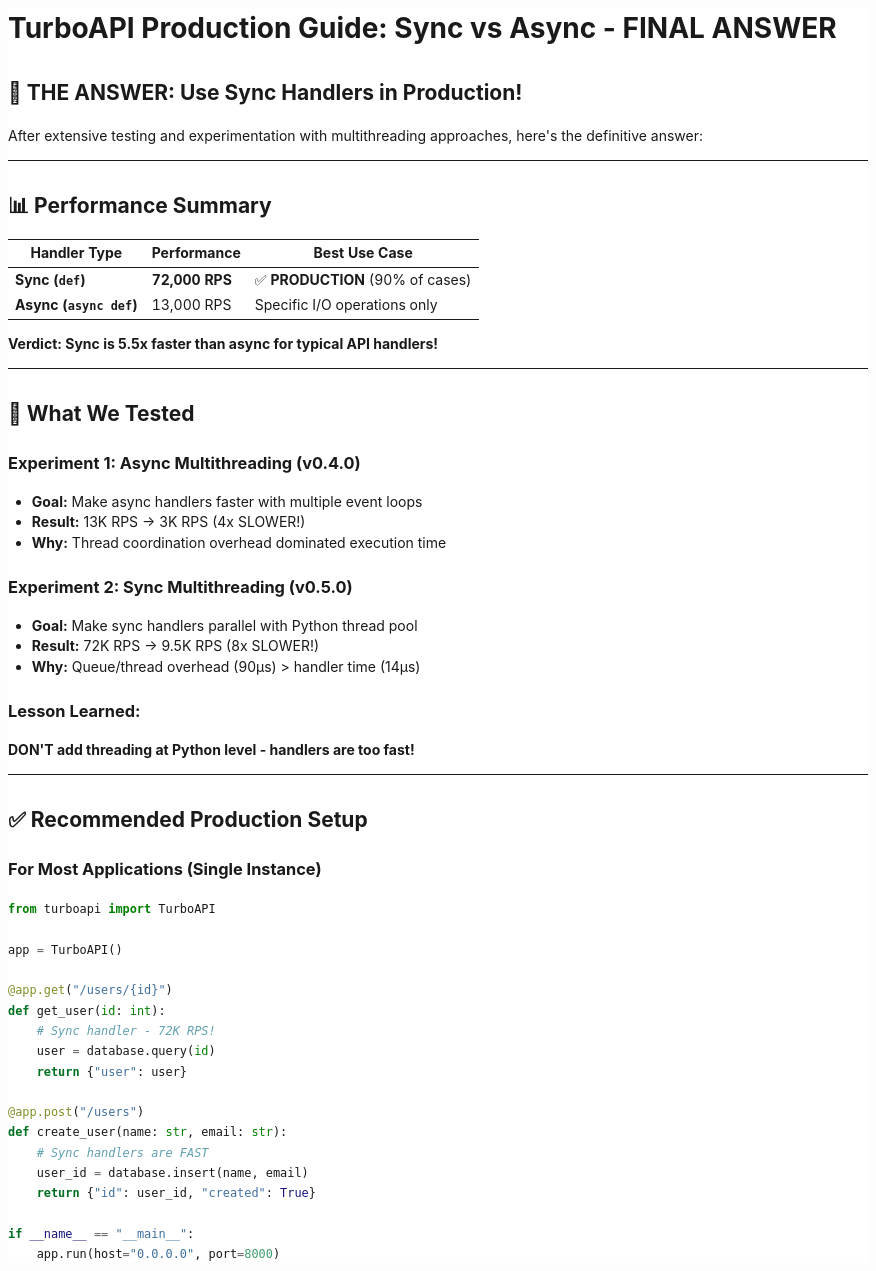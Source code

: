 # TurboAPI Production Guide: Sync vs Async - FINAL ANSWER

## 🎯 **THE ANSWER: Use Sync Handlers in Production!**

After extensive testing and experimentation with multithreading approaches, here's the definitive answer:

---

## 📊 **Performance Summary**

| Handler Type | Performance | Best Use Case |
|--------------|-------------|---------------|
| **Sync (`def`)** | **72,000 RPS** | ✅ **PRODUCTION** (90% of cases) |
| **Async (`async def`)** | 13,000 RPS | Specific I/O operations only |

**Verdict: Sync is 5.5x faster than async for typical API handlers!**

---

## 🧪 **What We Tested**

### **Experiment 1: Async Multithreading (v0.4.0)**
- **Goal:** Make async handlers faster with multiple event loops
- **Result:** 13K RPS → 3K RPS (4x SLOWER!)
- **Why:** Thread coordination overhead dominated execution time

### **Experiment 2: Sync Multithreading (v0.5.0)**
- **Goal:** Make sync handlers parallel with Python thread pool  
- **Result:** 72K RPS → 9.5K RPS (8x SLOWER!)
- **Why:** Queue/thread overhead (90μs) > handler time (14μs)

### **Lesson Learned:**
**DON'T add threading at Python level - handlers are too fast!**

---

## ✅ **Recommended Production Setup**

### **For Most Applications (Single Instance)**

```python
from turboapi import TurboAPI

app = TurboAPI()

@app.get("/users/{id}")
def get_user(id: int):
    # Sync handler - 72K RPS!
    user = database.query(id)
    return {"user": user}

@app.post("/users")
def create_user(name: str, email: str):
    # Sync handlers are FAST
    user_id = database.insert(name, email)
    return {"id": user_id, "created": True}

if __name__ == "__main__":
    app.run(host="0.0.0.0", port=8000)
```